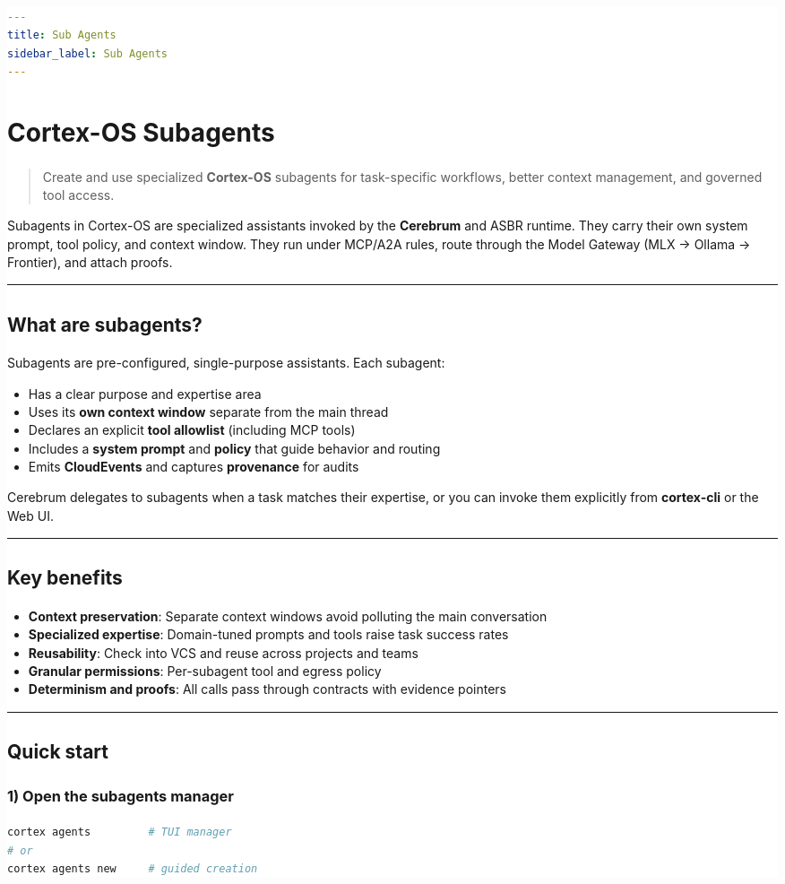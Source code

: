 ```yaml
---
title: Sub Agents
sidebar_label: Sub Agents
---
```


# Cortex-OS Subagents

> Create and use specialized **Cortex-OS** subagents for task-specific workflows, better context management, and governed tool access.

Subagents in Cortex-OS are specialized assistants invoked by the **Cerebrum** and ASBR runtime. They carry their own system prompt, tool policy, and context window. They run under MCP/A2A rules, route through the Model Gateway (MLX → Ollama → Frontier), and attach proofs.

---

## What are subagents?

Subagents are pre-configured, single-purpose assistants. Each subagent:

- Has a clear purpose and expertise area
- Uses its **own context window** separate from the main thread
- Declares an explicit **tool allowlist** (including MCP tools)
- Includes a **system prompt** and **policy** that guide behavior and routing
- Emits **CloudEvents** and captures **provenance** for audits

Cerebrum delegates to subagents when a task matches their expertise, or you can invoke them explicitly from **cortex-cli** or the Web UI.

---

## Key benefits

- **Context preservation**: Separate context windows avoid polluting the main conversation
- **Specialized expertise**: Domain-tuned prompts and tools raise task success rates
- **Reusability**: Check into VCS and reuse across projects and teams
- **Granular permissions**: Per-subagent tool and egress policy
- **Determinism and proofs**: All calls pass through contracts with evidence pointers

---

## Quick start

### 1) Open the subagents manager

```bash
cortex agents         # TUI manager
# or
cortex agents new     # guided creation
```
